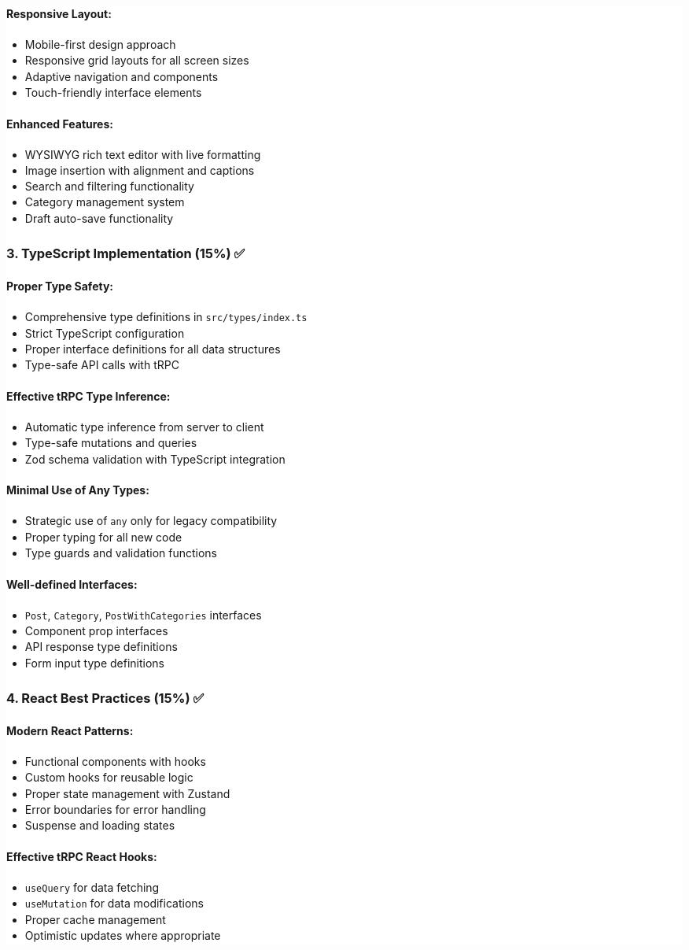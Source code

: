 #### **Responsive Layout:**
- Mobile-first design approach
- Responsive grid layouts for all screen sizes
- Adaptive navigation and components
- Touch-friendly interface elements

#### **Enhanced Features:**
- WYSIWYG rich text editor with live formatting
- Image insertion with alignment and captions
- Search and filtering functionality
- Category management system
- Draft auto-save functionality

### 3. **TypeScript Implementation (15%)** ✅

#### **Proper Type Safety:**
- Comprehensive type definitions in `src/types/index.ts`
- Strict TypeScript configuration
- Proper interface definitions for all data structures
- Type-safe API calls with tRPC

#### **Effective tRPC Type Inference:**
- Automatic type inference from server to client
- Type-safe mutations and queries
- Zod schema validation with TypeScript integration

#### **Minimal Use of Any Types:**
- Strategic use of `any` only for legacy compatibility
- Proper typing for all new code
- Type guards and validation functions

#### **Well-defined Interfaces:**
- `Post`, `Category`, `PostWithCategories` interfaces
- Component prop interfaces
- API response type definitions
- Form input type definitions

### 4. **React Best Practices (15%)** ✅

#### **Modern React Patterns:**
- Functional components with hooks
- Custom hooks for reusable logic
- Proper state management with Zustand
- Error boundaries for error handling
- Suspense and loading states

#### **Effective tRPC React Hooks:**
- `useQuery` for data fetching
- `useMutation` for data modifications
- Proper cache management
- Optimistic updates where appropriate
